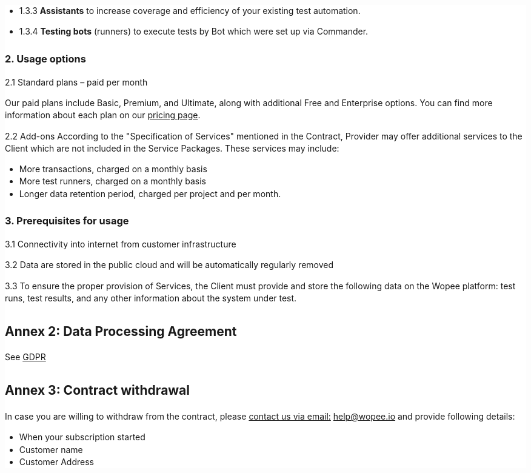 - 1.3.3 **Assistants** to increase coverage and efficiency of your existing test automation.

- 1.3.4 **Testing bots** (runners) to execute tests by Bot which were set up via Commander.

### 2. Usage options

2.1 Standard plans – paid per month

Our paid plans include Basic, Premium, and Ultimate, along with additional Free and Enterprise options. You can find more information about each plan on our [pricing page](pricing).

2.2 Add-ons
According to the "Specification of Services" mentioned in the Contract, Provider may offer additional services to the Client which are not included in the Service Packages. These services may include:

- More transactions, charged on a monthly basis
- More test runners, charged on a monthly basis
- Longer data retention period, charged per project and per month.

### 3. Prerequisites for usage

3.1 Connectivity into internet from customer infrastructure

3.2 Data are stored in the public cloud and will be automatically
regularly removed

3.3 To ensure the proper provision of Services, the Client must
provide and store the following data on the Wopee platform: test
runs, test results, and any other information about the system under
test.

## Annex 2: Data Processing Agreement

See [GDPR](/gdpr/)

## Annex 3: Contract withdrawal

In case you are willing to withdraw from the contract, please
<a href="mailto:help@wopee.io&amp;subject=Contract withdrawal&amp;body=To wopee labs s.r.o., with its registered office at Pujmanové
883/23, Podolí, 140 00 Praha 4, Czech Republic, ID No 179 97 224: <br/><br/> I hereby give notice that I withdraw from my contract for
provision of testing services concerning Wopee platform. Concluded on, _____________, Subscription started on, _____________, Customer Address, _____________.">contact us via email:</a>
help@wopee.io and provide following details:

- When your subscription started
- Customer name
- Customer Address
